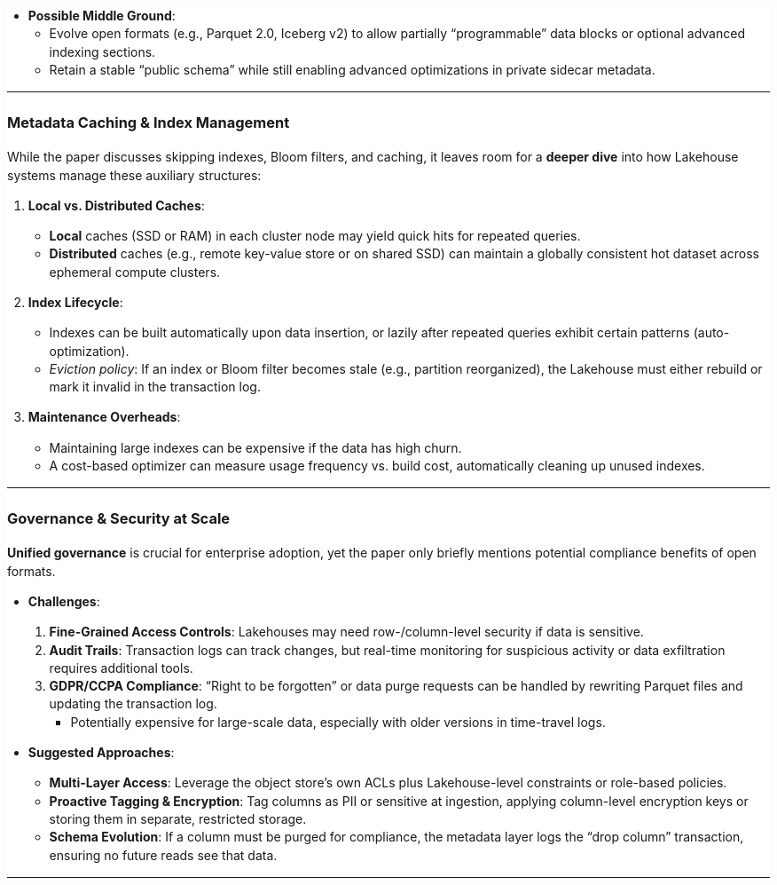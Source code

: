 - **Possible Middle Ground**:  
  - Evolve open formats (e.g., Parquet 2.0, Iceberg v2) to allow partially “programmable” data blocks or optional advanced indexing sections.  
  - Retain a stable “public schema” while still enabling advanced optimizations in private sidecar metadata.

---

### Metadata Caching & Index Management

While the paper discusses skipping indexes, Bloom filters, and caching, it leaves room for a **deeper dive** into how Lakehouse systems manage these auxiliary structures:

1. **Local vs. Distributed Caches**:  
   - **Local** caches (SSD or RAM) in each cluster node may yield quick hits for repeated queries.  
   - **Distributed** caches (e.g., remote key-value store or on shared SSD) can maintain a globally consistent hot dataset across ephemeral compute clusters.

2. **Index Lifecycle**:  
   - Indexes can be built automatically upon data insertion, or lazily after repeated queries exhibit certain patterns (auto-optimization).  
   - *Eviction policy*: If an index or Bloom filter becomes stale (e.g., partition reorganized), the Lakehouse must either rebuild or mark it invalid in the transaction log.

3. **Maintenance Overheads**:  
   - Maintaining large indexes can be expensive if the data has high churn.  
   - A cost-based optimizer can measure usage frequency vs. build cost, automatically cleaning up unused indexes.

---

### Governance & Security at Scale

**Unified governance** is crucial for enterprise adoption, yet the paper only briefly mentions potential compliance benefits of open formats.

- **Challenges**:
  1. **Fine-Grained Access Controls**: Lakehouses may need row-/column-level security if data is sensitive.  
  2. **Audit Trails**: Transaction logs can track changes, but real-time monitoring for suspicious activity or data exfiltration requires additional tools.  
  3. **GDPR/CCPA Compliance**: “Right to be forgotten” or data purge requests can be handled by rewriting Parquet files and updating the transaction log.  
     - Potentially expensive for large-scale data, especially with older versions in time-travel logs.

- **Suggested Approaches**:
  - **Multi-Layer Access**: Leverage the object store’s own ACLs plus Lakehouse-level constraints or role-based policies.  
  - **Proactive Tagging & Encryption**: Tag columns as PII or sensitive at ingestion, applying column-level encryption keys or storing them in separate, restricted storage.  
  - **Schema Evolution**: If a column must be purged for compliance, the metadata layer logs the “drop column” transaction, ensuring no future reads see that data.

---
